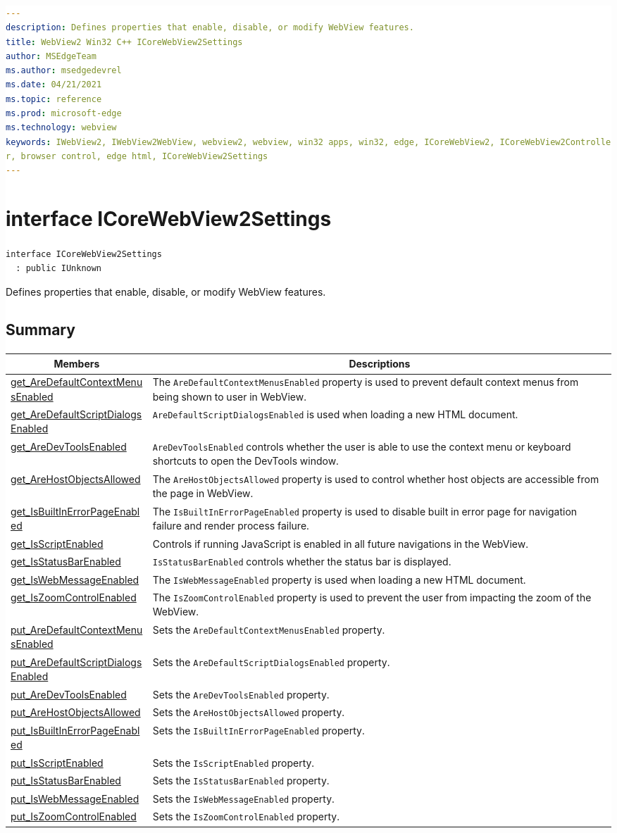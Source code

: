 ```yaml
---
description: Defines properties that enable, disable, or modify WebView features.
title: WebView2 Win32 C++ ICoreWebView2Settings
author: MSEdgeTeam
ms.author: msedgedevrel
ms.date: 04/21/2021
ms.topic: reference
ms.prod: microsoft-edge
ms.technology: webview
keywords: IWebView2, IWebView2WebView, webview2, webview, win32 apps, win32, edge, ICoreWebView2, ICoreWebView2Controller, browser control, edge html, ICoreWebView2Settings
---
```


# interface ICoreWebView2Settings

```
interface ICoreWebView2Settings
  : public IUnknown
```

Defines properties that enable, disable, or modify WebView features.

## Summary

 Members                        | Descriptions
--------------------------------|---------------------------------------------
[get_AreDefaultContextMenusEnabled](#get_aredefaultcontextmenusenabled) | The `AreDefaultContextMenusEnabled` property is used to prevent default context menus from being shown to user in WebView.
[get_AreDefaultScriptDialogsEnabled](#get_aredefaultscriptdialogsenabled) | `AreDefaultScriptDialogsEnabled` is used when loading a new HTML document.
[get_AreDevToolsEnabled](#get_aredevtoolsenabled) | `AreDevToolsEnabled` controls whether the user is able to use the context menu or keyboard shortcuts to open the DevTools window.
[get_AreHostObjectsAllowed](#get_arehostobjectsallowed) | The `AreHostObjectsAllowed` property is used to control whether host objects are accessible from the page in WebView.
[get_IsBuiltInErrorPageEnabled](#get_isbuiltinerrorpageenabled) | The `IsBuiltInErrorPageEnabled` property is used to disable built in error page for navigation failure and render process failure.
[get_IsScriptEnabled](#get_isscriptenabled) | Controls if running JavaScript is enabled in all future navigations in the WebView.
[get_IsStatusBarEnabled](#get_isstatusbarenabled) | `IsStatusBarEnabled` controls whether the status bar is displayed.
[get_IsWebMessageEnabled](#get_iswebmessageenabled) | The `IsWebMessageEnabled` property is used when loading a new HTML document.
[get_IsZoomControlEnabled](#get_iszoomcontrolenabled) | The `IsZoomControlEnabled` property is used to prevent the user from impacting the zoom of the WebView.
[put_AreDefaultContextMenusEnabled](#put_aredefaultcontextmenusenabled) | Sets the `AreDefaultContextMenusEnabled` property.
[put_AreDefaultScriptDialogsEnabled](#put_aredefaultscriptdialogsenabled) | Sets the `AreDefaultScriptDialogsEnabled` property.
[put_AreDevToolsEnabled](#put_aredevtoolsenabled) | Sets the `AreDevToolsEnabled` property.
[put_AreHostObjectsAllowed](#put_arehostobjectsallowed) | Sets the `AreHostObjectsAllowed` property.
[put_IsBuiltInErrorPageEnabled](#put_isbuiltinerrorpageenabled) | Sets the `IsBuiltInErrorPageEnabled` property.
[put_IsScriptEnabled](#put_isscriptenabled) | Sets the `IsScriptEnabled` property.
[put_IsStatusBarEnabled](#put_isstatusbarenabled) | Sets the `IsStatusBarEnabled` property.
[put_IsWebMessageEnabled](#put_iswebmessageenabled) | Sets the `IsWebMessageEnabled` property.
[put_IsZoomControlEnabled](#put_iszoomcontrolenabled) | Sets the `IsZoomControlEnabled` property.
